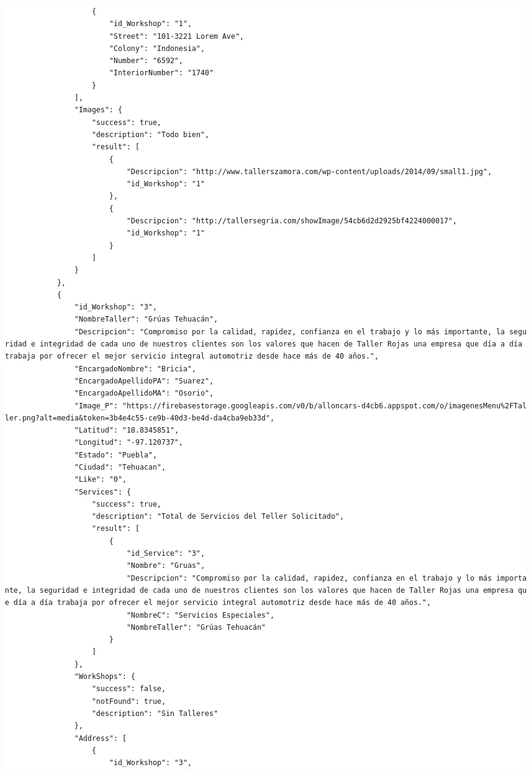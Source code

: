                         {
                            "id_Workshop": "1",
                            "Street": "101-3221 Lorem Ave",
                            "Colony": "Indonesia",
                            "Number": "6592",
                            "InteriorNumber": "1740"
                        }
                    ],
                    "Images": {
                        "success": true,
                        "description": "Todo bien",
                        "result": [
                            {
                                "Descripcion": "http://www.tallerszamora.com/wp-content/uploads/2014/09/small1.jpg",
                                "id_Workshop": "1"
                            },
                            {
                                "Descripcion": "http://tallersegria.com/showImage/54cb6d2d2925bf4224000017",
                                "id_Workshop": "1"
                            }
                        ]
                    }
                },
                {
                    "id_Workshop": "3",
                    "NombreTaller": "Grúas Tehuacán",
                    "Descripcion": "Compromiso por la calidad, rapidez, confianza en el trabajo y lo más importante, la seguridad e integridad de cada uno de nuestros clientes son los valores que hacen de Taller Rojas una empresa que día a día trabaja por ofrecer el mejor servicio integral automotriz desde hace más de 40 años.",
                    "EncargadoNombre": "Bricia",
                    "EncargadoApellidoPA": "Suarez",
                    "EncargadoApellidoMA": "Osorio",
                    "Image_P": "https://firebasestorage.googleapis.com/v0/b/alloncars-d4cb6.appspot.com/o/imagenesMenu%2FTaller.png?alt=media&token=3b4e4c55-ce9b-40d3-be4d-da4cba9eb33d",
                    "Latitud": "18.8345851",
                    "Longitud": "-97.120737",
                    "Estado": "Puebla",
                    "Ciudad": "Tehuacan",
                    "Like": "0",
                    "Services": {
                        "success": true,
                        "description": "Total de Servicios del Teller Solicitado",
                        "result": [
                            {
                                "id_Service": "3",
                                "Nombre": "Gruas",
                                "Descripcion": "Compromiso por la calidad, rapidez, confianza en el trabajo y lo más importante, la seguridad e integridad de cada uno de nuestros clientes son los valores que hacen de Taller Rojas una empresa que día a día trabaja por ofrecer el mejor servicio integral automotriz desde hace más de 40 años.",
                                "NombreC": "Servicios Especiales",
                                "NombreTaller": "Grúas Tehuacán"
                            }
                        ]
                    },
                    "WorkShops": {
                        "success": false,
                        "notFound": true,
                        "description": "Sin Talleres"
                    },
                    "Address": [
                        {
                            "id_Workshop": "3",